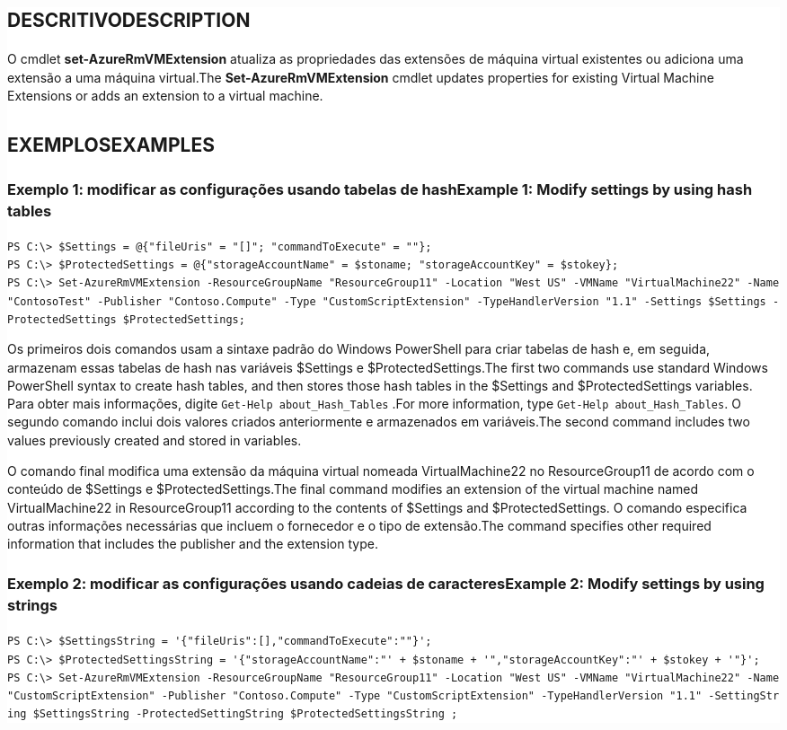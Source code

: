 ## <span data-ttu-id="db27a-107">DESCRITIVO</span><span class="sxs-lookup"><span data-stu-id="db27a-107">DESCRIPTION</span></span>
<span data-ttu-id="db27a-108">O cmdlet **set-AzureRmVMExtension** atualiza as propriedades das extensões de máquina virtual existentes ou adiciona uma extensão a uma máquina virtual.</span><span class="sxs-lookup"><span data-stu-id="db27a-108">The **Set-AzureRmVMExtension** cmdlet updates properties for existing Virtual Machine Extensions or adds an extension to a virtual machine.</span></span>

## <span data-ttu-id="db27a-109">EXEMPLOS</span><span class="sxs-lookup"><span data-stu-id="db27a-109">EXAMPLES</span></span>

### <span data-ttu-id="db27a-110">Exemplo 1: modificar as configurações usando tabelas de hash</span><span class="sxs-lookup"><span data-stu-id="db27a-110">Example 1: Modify settings by using hash tables</span></span>
```
PS C:\> $Settings = @{"fileUris" = "[]"; "commandToExecute" = ""};
PS C:\> $ProtectedSettings = @{"storageAccountName" = $stoname; "storageAccountKey" = $stokey};
PS C:\> Set-AzureRmVMExtension -ResourceGroupName "ResourceGroup11" -Location "West US" -VMName "VirtualMachine22" -Name "ContosoTest" -Publisher "Contoso.Compute" -Type "CustomScriptExtension" -TypeHandlerVersion "1.1" -Settings $Settings -ProtectedSettings $ProtectedSettings;
```

<span data-ttu-id="db27a-111">Os primeiros dois comandos usam a sintaxe padrão do Windows PowerShell para criar tabelas de hash e, em seguida, armazenam essas tabelas de hash nas variáveis $Settings e $ProtectedSettings.</span><span class="sxs-lookup"><span data-stu-id="db27a-111">The first two commands use standard Windows PowerShell syntax to create hash tables, and then stores those hash tables in the $Settings and $ProtectedSettings variables.</span></span>
<span data-ttu-id="db27a-112">Para obter mais informações, digite `Get-Help about_Hash_Tables` .</span><span class="sxs-lookup"><span data-stu-id="db27a-112">For more information, type `Get-Help about_Hash_Tables`.</span></span>
<span data-ttu-id="db27a-113">O segundo comando inclui dois valores criados anteriormente e armazenados em variáveis.</span><span class="sxs-lookup"><span data-stu-id="db27a-113">The second command includes two values previously created and stored in variables.</span></span>

<span data-ttu-id="db27a-114">O comando final modifica uma extensão da máquina virtual nomeada VirtualMachine22 no ResourceGroup11 de acordo com o conteúdo de $Settings e $ProtectedSettings.</span><span class="sxs-lookup"><span data-stu-id="db27a-114">The final command modifies an extension of the virtual machine named VirtualMachine22 in ResourceGroup11 according to the contents of $Settings and $ProtectedSettings.</span></span>
<span data-ttu-id="db27a-115">O comando especifica outras informações necessárias que incluem o fornecedor e o tipo de extensão.</span><span class="sxs-lookup"><span data-stu-id="db27a-115">The command specifies other required information that includes the publisher and the extension type.</span></span>

### <span data-ttu-id="db27a-116">Exemplo 2: modificar as configurações usando cadeias de caracteres</span><span class="sxs-lookup"><span data-stu-id="db27a-116">Example 2: Modify settings by using strings</span></span>
```
PS C:\> $SettingsString = '{"fileUris":[],"commandToExecute":""}';
PS C:\> $ProtectedSettingsString = '{"storageAccountName":"' + $stoname + '","storageAccountKey":"' + $stokey + '"}';
PS C:\> Set-AzureRmVMExtension -ResourceGroupName "ResourceGroup11" -Location "West US" -VMName "VirtualMachine22" -Name "CustomScriptExtension" -Publisher "Contoso.Compute" -Type "CustomScriptExtension" -TypeHandlerVersion "1.1" -SettingString $SettingsString -ProtectedSettingString $ProtectedSettingsString ;
```

